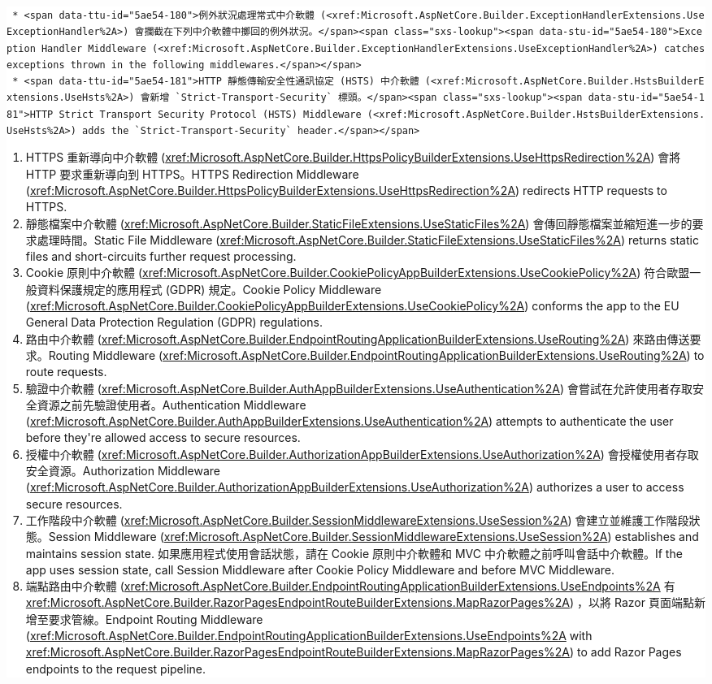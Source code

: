      * <span data-ttu-id="5ae54-180">例外狀況處理常式中介軟體 (<xref:Microsoft.AspNetCore.Builder.ExceptionHandlerExtensions.UseExceptionHandler%2A>) 會攔截在下列中介軟體中擲回的例外狀況。</span><span class="sxs-lookup"><span data-stu-id="5ae54-180">Exception Handler Middleware (<xref:Microsoft.AspNetCore.Builder.ExceptionHandlerExtensions.UseExceptionHandler%2A>) catches exceptions thrown in the following middlewares.</span></span>
     * <span data-ttu-id="5ae54-181">HTTP 靜態傳輸安全性通訊協定 (HSTS) 中介軟體 (<xref:Microsoft.AspNetCore.Builder.HstsBuilderExtensions.UseHsts%2A>) 會新增 `Strict-Transport-Security` 標頭。</span><span class="sxs-lookup"><span data-stu-id="5ae54-181">HTTP Strict Transport Security Protocol (HSTS) Middleware (<xref:Microsoft.AspNetCore.Builder.HstsBuilderExtensions.UseHsts%2A>) adds the `Strict-Transport-Security` header.</span></span>
1. <span data-ttu-id="5ae54-182">HTTPS 重新導向中介軟體 (<xref:Microsoft.AspNetCore.Builder.HttpsPolicyBuilderExtensions.UseHttpsRedirection%2A>) 會將 HTTP 要求重新導向到 HTTPS。</span><span class="sxs-lookup"><span data-stu-id="5ae54-182">HTTPS Redirection Middleware (<xref:Microsoft.AspNetCore.Builder.HttpsPolicyBuilderExtensions.UseHttpsRedirection%2A>) redirects HTTP requests to HTTPS.</span></span>
1. <span data-ttu-id="5ae54-183">靜態檔案中介軟體 (<xref:Microsoft.AspNetCore.Builder.StaticFileExtensions.UseStaticFiles%2A>) 會傳回靜態檔案並縮短進一步的要求處理時間。</span><span class="sxs-lookup"><span data-stu-id="5ae54-183">Static File Middleware (<xref:Microsoft.AspNetCore.Builder.StaticFileExtensions.UseStaticFiles%2A>) returns static files and short-circuits further request processing.</span></span>
1. <span data-ttu-id="5ae54-184">Cookie 原則中介軟體 (<xref:Microsoft.AspNetCore.Builder.CookiePolicyAppBuilderExtensions.UseCookiePolicy%2A>) 符合歐盟一般資料保護規定的應用程式 (GDPR) 規定。</span><span class="sxs-lookup"><span data-stu-id="5ae54-184">Cookie Policy Middleware (<xref:Microsoft.AspNetCore.Builder.CookiePolicyAppBuilderExtensions.UseCookiePolicy%2A>) conforms the app to the EU General Data Protection Regulation (GDPR) regulations.</span></span>
1. <span data-ttu-id="5ae54-185">路由中介軟體 (<xref:Microsoft.AspNetCore.Builder.EndpointRoutingApplicationBuilderExtensions.UseRouting%2A>) 來路由傳送要求。</span><span class="sxs-lookup"><span data-stu-id="5ae54-185">Routing Middleware (<xref:Microsoft.AspNetCore.Builder.EndpointRoutingApplicationBuilderExtensions.UseRouting%2A>) to route requests.</span></span>
1. <span data-ttu-id="5ae54-186">驗證中介軟體 (<xref:Microsoft.AspNetCore.Builder.AuthAppBuilderExtensions.UseAuthentication%2A>) 會嘗試在允許使用者存取安全資源之前先驗證使用者。</span><span class="sxs-lookup"><span data-stu-id="5ae54-186">Authentication Middleware (<xref:Microsoft.AspNetCore.Builder.AuthAppBuilderExtensions.UseAuthentication%2A>) attempts to authenticate the user before they're allowed access to secure resources.</span></span>
1. <span data-ttu-id="5ae54-187">授權中介軟體 (<xref:Microsoft.AspNetCore.Builder.AuthorizationAppBuilderExtensions.UseAuthorization%2A>) 會授權使用者存取安全資源。</span><span class="sxs-lookup"><span data-stu-id="5ae54-187">Authorization Middleware (<xref:Microsoft.AspNetCore.Builder.AuthorizationAppBuilderExtensions.UseAuthorization%2A>) authorizes a user to access secure resources.</span></span>
1. <span data-ttu-id="5ae54-188">工作階段中介軟體 (<xref:Microsoft.AspNetCore.Builder.SessionMiddlewareExtensions.UseSession%2A>) 會建立並維護工作階段狀態。</span><span class="sxs-lookup"><span data-stu-id="5ae54-188">Session Middleware (<xref:Microsoft.AspNetCore.Builder.SessionMiddlewareExtensions.UseSession%2A>) establishes and maintains session state.</span></span> <span data-ttu-id="5ae54-189">如果應用程式使用會話狀態，請在 Cookie 原則中介軟體和 MVC 中介軟體之前呼叫會話中介軟體。</span><span class="sxs-lookup"><span data-stu-id="5ae54-189">If the app uses session state, call Session Middleware after Cookie Policy Middleware and before MVC Middleware.</span></span>
1. <span data-ttu-id="5ae54-190">端點路由中介軟體 (<xref:Microsoft.AspNetCore.Builder.EndpointRoutingApplicationBuilderExtensions.UseEndpoints%2A> 有 <xref:Microsoft.AspNetCore.Builder.RazorPagesEndpointRouteBuilderExtensions.MapRazorPages%2A>) ，以將 Razor 頁面端點新增至要求管線。</span><span class="sxs-lookup"><span data-stu-id="5ae54-190">Endpoint Routing Middleware (<xref:Microsoft.AspNetCore.Builder.EndpointRoutingApplicationBuilderExtensions.UseEndpoints%2A> with <xref:Microsoft.AspNetCore.Builder.RazorPagesEndpointRouteBuilderExtensions.MapRazorPages%2A>) to add Razor Pages endpoints to the request pipeline.</span></span>
